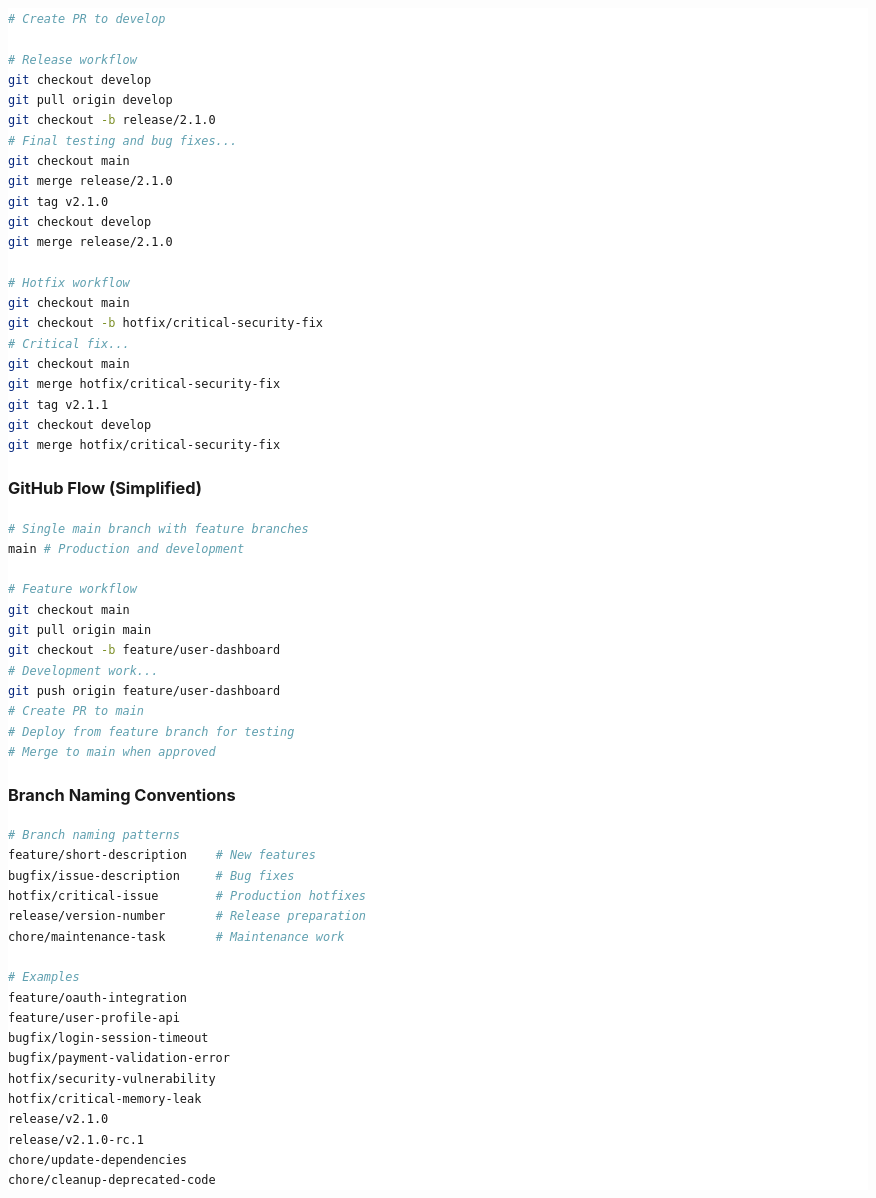 ```bash
# Create PR to develop

# Release workflow
git checkout develop
git pull origin develop
git checkout -b release/2.1.0
# Final testing and bug fixes...
git checkout main
git merge release/2.1.0
git tag v2.1.0
git checkout develop
git merge release/2.1.0

# Hotfix workflow
git checkout main
git checkout -b hotfix/critical-security-fix
# Critical fix...
git checkout main
git merge hotfix/critical-security-fix
git tag v2.1.1
git checkout develop
git merge hotfix/critical-security-fix
```

### GitHub Flow (Simplified)

```bash
# Single main branch with feature branches
main # Production and development

# Feature workflow
git checkout main
git pull origin main
git checkout -b feature/user-dashboard
# Development work...
git push origin feature/user-dashboard
# Create PR to main
# Deploy from feature branch for testing
# Merge to main when approved
```

### Branch Naming Conventions

```bash
# Branch naming patterns
feature/short-description    # New features
bugfix/issue-description     # Bug fixes
hotfix/critical-issue        # Production hotfixes
release/version-number       # Release preparation
chore/maintenance-task       # Maintenance work

# Examples
feature/oauth-integration
feature/user-profile-api
bugfix/login-session-timeout
bugfix/payment-validation-error
hotfix/security-vulnerability
hotfix/critical-memory-leak
release/v2.1.0
release/v2.1.0-rc.1
chore/update-dependencies
chore/cleanup-deprecated-code
```
